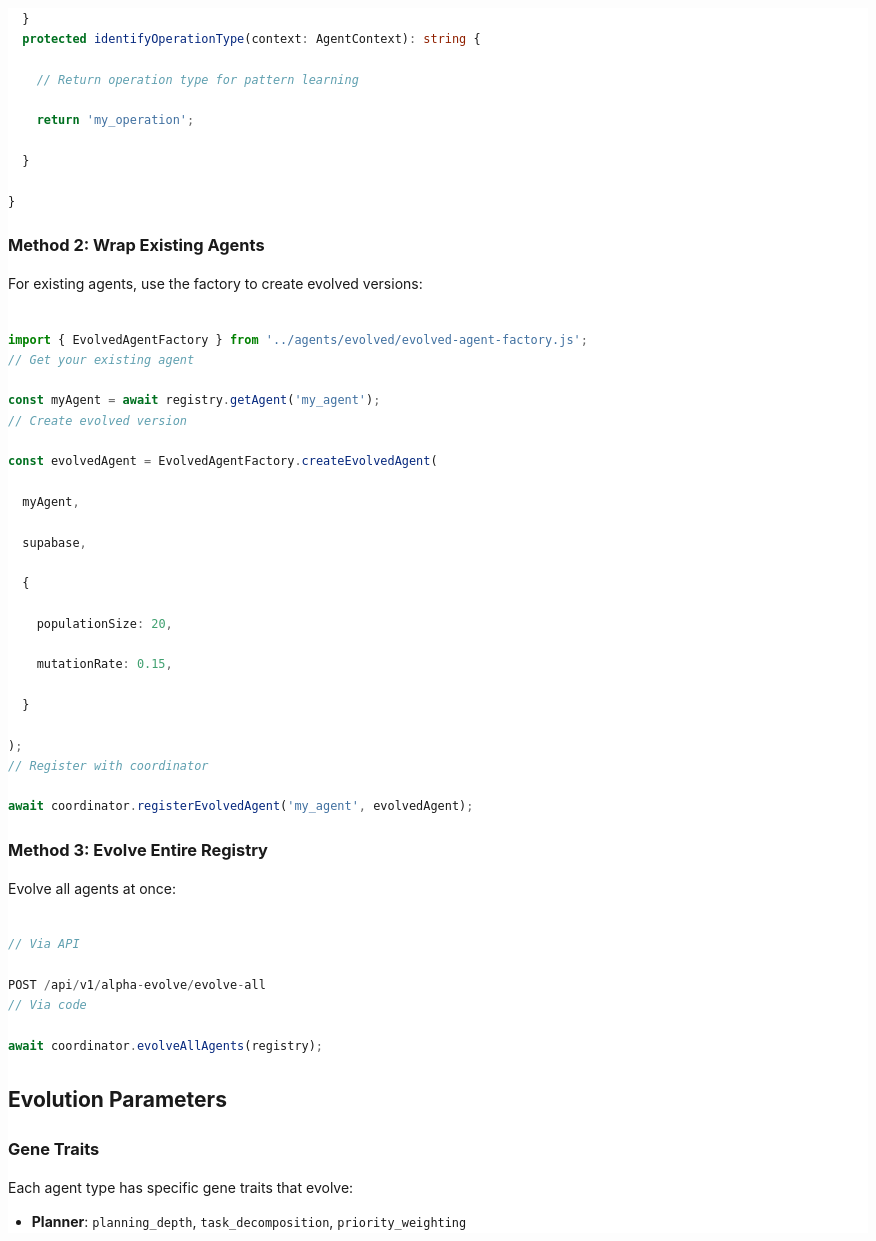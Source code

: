 ```typescript
  }
  protected identifyOperationType(context: AgentContext): string {

    // Return operation type for pattern learning

    return 'my_operation';

  }

}

```
### Method 2: Wrap Existing Agents
For existing agents, use the factory to create evolved versions:
```typescript

import { EvolvedAgentFactory } from '../agents/evolved/evolved-agent-factory.js';
// Get your existing agent

const myAgent = await registry.getAgent('my_agent');
// Create evolved version

const evolvedAgent = EvolvedAgentFactory.createEvolvedAgent(

  myAgent,

  supabase,

  {

    populationSize: 20,

    mutationRate: 0.15,

  }

);
// Register with coordinator

await coordinator.registerEvolvedAgent('my_agent', evolvedAgent);

```
### Method 3: Evolve Entire Registry
Evolve all agents at once:
```typescript

// Via API

POST /api/v1/alpha-evolve/evolve-all
// Via code

await coordinator.evolveAllAgents(registry);

```
## Evolution Parameters
### Gene Traits
Each agent type has specific gene traits that evolve:
- **Planner**: `planning_depth`, `task_decomposition`, `priority_weighting`
